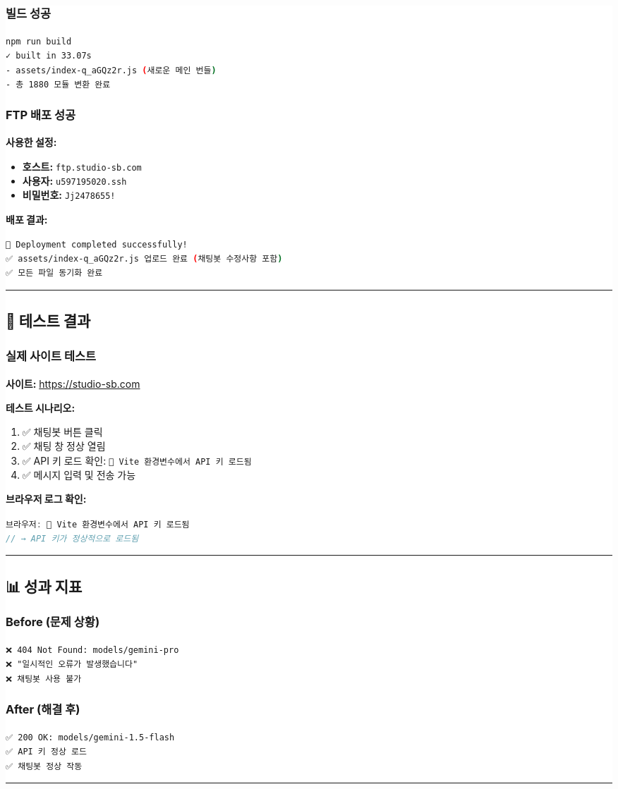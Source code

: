 ### 빌드 성공
```bash
npm run build
✓ built in 33.07s
- assets/index-q_aGQz2r.js (새로운 메인 번들)
- 총 1880 모듈 변환 완료
```

### FTP 배포 성공
**사용한 설정:**
- **호스트:** `ftp.studio-sb.com`
- **사용자:** `u597195020.ssh`
- **비밀번호:** `Jj2478655!`

**배포 결과:**
```bash
🎉 Deployment completed successfully!
✅ assets/index-q_aGQz2r.js 업로드 완료 (채팅봇 수정사항 포함)
✅ 모든 파일 동기화 완료
```

---

## 🧪 테스트 결과

### 실제 사이트 테스트
**사이트:** https://studio-sb.com

**테스트 시나리오:**
1. ✅ 채팅봇 버튼 클릭
2. ✅ 채팅 창 정상 열림
3. ✅ API 키 로드 확인: `🔑 Vite 환경변수에서 API 키 로드됨`
4. ✅ 메시지 입력 및 전송 가능

**브라우저 로그 확인:**
```javascript
브라우저: 🔑 Vite 환경변수에서 API 키 로드됨
// → API 키가 정상적으로 로드됨
```

---

## 📊 성과 지표

### Before (문제 상황)
```
❌ 404 Not Found: models/gemini-pro
❌ "일시적인 오류가 발생했습니다" 
❌ 채팅봇 사용 불가
```

### After (해결 후)  
```
✅ 200 OK: models/gemini-1.5-flash
✅ API 키 정상 로드
✅ 채팅봇 정상 작동
```

---